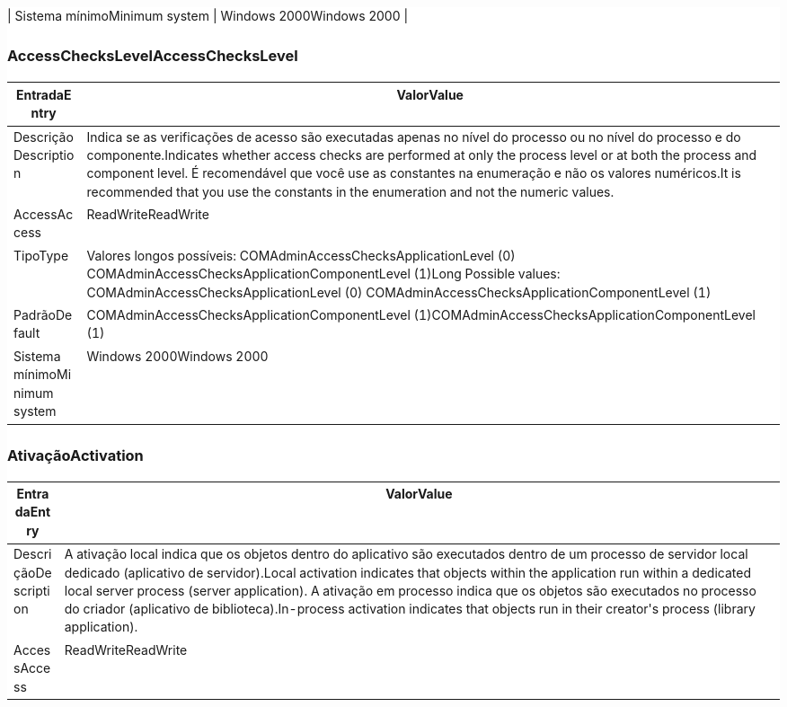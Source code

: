 | <span data-ttu-id="6c31c-191">Sistema mínimo</span><span class="sxs-lookup"><span data-stu-id="6c31c-191">Minimum system</span></span> | <span data-ttu-id="6c31c-192">Windows 2000</span><span class="sxs-lookup"><span data-stu-id="6c31c-192">Windows 2000</span></span>                                                                                                                                  |



 

### <a name="accesscheckslevel"></a><span data-ttu-id="6c31c-193">AccessChecksLevel</span><span class="sxs-lookup"><span data-stu-id="6c31c-193">AccessChecksLevel</span></span>



| <span data-ttu-id="6c31c-194">Entrada</span><span class="sxs-lookup"><span data-stu-id="6c31c-194">Entry</span></span> | <span data-ttu-id="6c31c-195">Valor</span><span class="sxs-lookup"><span data-stu-id="6c31c-195">Value</span></span> |
|----------------|-----------------------------------------------------------------------------------------------------------------------------------------------------------------------------------------------------------------|
| <span data-ttu-id="6c31c-196">Descrição</span><span class="sxs-lookup"><span data-stu-id="6c31c-196">Description</span></span>    | <span data-ttu-id="6c31c-197">Indica se as verificações de acesso são executadas apenas no nível do processo ou no nível do processo e do componente.</span><span class="sxs-lookup"><span data-stu-id="6c31c-197">Indicates whether access checks are performed at only the process level or at both the process and component level.</span></span> <span data-ttu-id="6c31c-198">É recomendável que você use as constantes na enumeração e não os valores numéricos.</span><span class="sxs-lookup"><span data-stu-id="6c31c-198">It is recommended that you use the constants in the enumeration and not the numeric values.</span></span> |
| <span data-ttu-id="6c31c-199">Access</span><span class="sxs-lookup"><span data-stu-id="6c31c-199">Access</span></span>         | <span data-ttu-id="6c31c-200">ReadWrite</span><span class="sxs-lookup"><span data-stu-id="6c31c-200">ReadWrite</span></span>                                                                                                                                                                                                       |
| <span data-ttu-id="6c31c-201">Tipo</span><span class="sxs-lookup"><span data-stu-id="6c31c-201">Type</span></span>           | <span data-ttu-id="6c31c-202">Valores longos possíveis: COMAdminAccessChecksApplicationLevel (0) COMAdminAccessChecksApplicationComponentLevel (1)</span><span class="sxs-lookup"><span data-stu-id="6c31c-202">Long Possible values: COMAdminAccessChecksApplicationLevel (0) COMAdminAccessChecksApplicationComponentLevel (1)</span></span>                                                                                                |
| <span data-ttu-id="6c31c-203">Padrão</span><span class="sxs-lookup"><span data-stu-id="6c31c-203">Default</span></span>        | <span data-ttu-id="6c31c-204">COMAdminAccessChecksApplicationComponentLevel (1)</span><span class="sxs-lookup"><span data-stu-id="6c31c-204">COMAdminAccessChecksApplicationComponentLevel (1)</span></span>                                                                                                                                                               |
| <span data-ttu-id="6c31c-205">Sistema mínimo</span><span class="sxs-lookup"><span data-stu-id="6c31c-205">Minimum system</span></span> | <span data-ttu-id="6c31c-206">Windows 2000</span><span class="sxs-lookup"><span data-stu-id="6c31c-206">Windows 2000</span></span>                                                                                                                                                                                                    |



 

### <a name="activation"></a><span data-ttu-id="6c31c-207">Ativação</span><span class="sxs-lookup"><span data-stu-id="6c31c-207">Activation</span></span>



| <span data-ttu-id="6c31c-208">Entrada</span><span class="sxs-lookup"><span data-stu-id="6c31c-208">Entry</span></span> | <span data-ttu-id="6c31c-209">Valor</span><span class="sxs-lookup"><span data-stu-id="6c31c-209">Value</span></span> |
|----------------|-------------------------------------------------------------------------------------------------------------------------------------------------------------------------------------------------------------------------------------|
| <span data-ttu-id="6c31c-210">Descrição</span><span class="sxs-lookup"><span data-stu-id="6c31c-210">Description</span></span>    | <span data-ttu-id="6c31c-211">A ativação local indica que os objetos dentro do aplicativo são executados dentro de um processo de servidor local dedicado (aplicativo de servidor).</span><span class="sxs-lookup"><span data-stu-id="6c31c-211">Local activation indicates that objects within the application run within a dedicated local server process (server application).</span></span> <span data-ttu-id="6c31c-212">A ativação em processo indica que os objetos são executados no processo do criador (aplicativo de biblioteca).</span><span class="sxs-lookup"><span data-stu-id="6c31c-212">In-process activation indicates that objects run in their creator's process (library application).</span></span> |
| <span data-ttu-id="6c31c-213">Access</span><span class="sxs-lookup"><span data-stu-id="6c31c-213">Access</span></span>         | <span data-ttu-id="6c31c-214">ReadWrite</span><span class="sxs-lookup"><span data-stu-id="6c31c-214">ReadWrite</span></span>                                                                                                                                                                                                                           |
